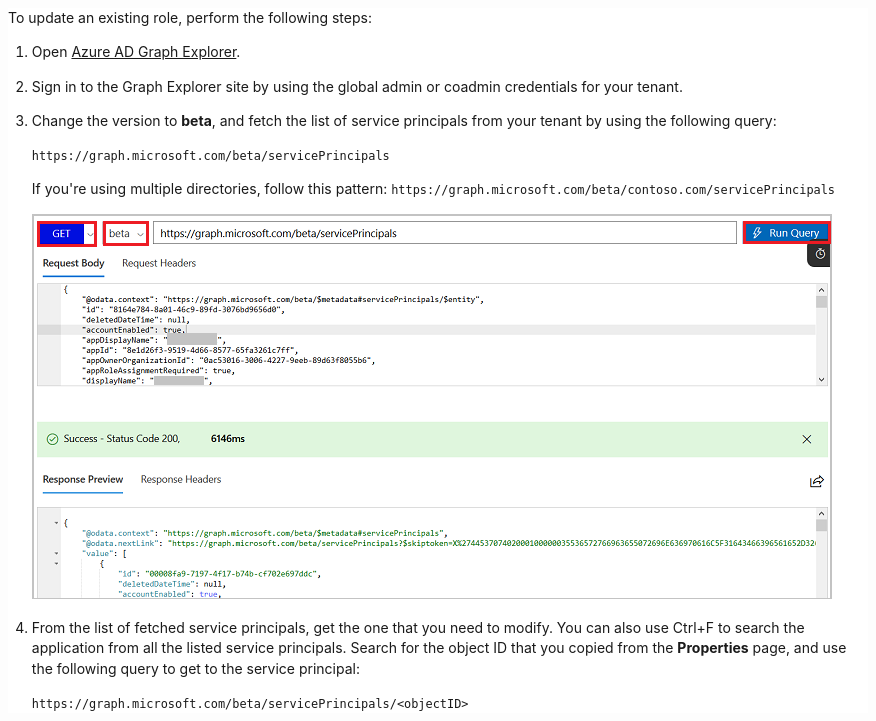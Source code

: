 To update an existing role, perform the following steps:

1. Open [Azure AD Graph Explorer](https://developer.microsoft.com/graph/graph-explorer).

2. Sign in to the Graph Explorer site by using the global admin or coadmin credentials for your tenant.
	
3. Change the version to **beta**, and fetch the list of service principals from your tenant by using the following query:
	
   `https://graph.microsoft.com/beta/servicePrincipals`
	
   If you're using multiple directories, follow this pattern: `https://graph.microsoft.com/beta/contoso.com/servicePrincipals`

   ![Graph Explorer dialog box, with the query for fetching service principals](./media/active-directory-enterprise-app-role-management/graph-explorer-new1.png)
	
4. From the list of fetched service principals, get the one that you need to modify. You can also use Ctrl+F to search the application from all the listed service principals. Search for the object ID that you copied from the **Properties** page, and use the following query to get to the service principal:
	
   `https://graph.microsoft.com/beta/servicePrincipals/<objectID>`
